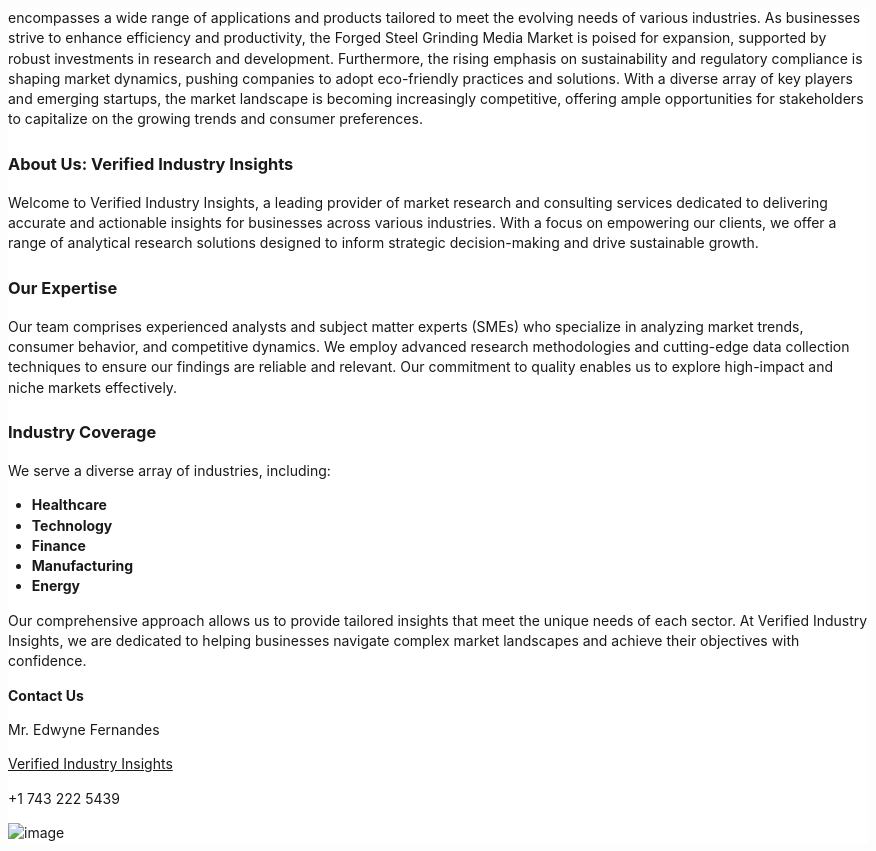 encompasses a wide range of applications and products tailored to meet the evolving needs of various industries. As businesses strive to enhance efficiency and productivity, the Forged Steel Grinding Media Market is poised for expansion, supported by robust investments in research and development. Furthermore, the rising emphasis on sustainability and regulatory compliance is shaping market dynamics, pushing companies to adopt eco-friendly practices and solutions. With a diverse array of key players and emerging startups, the market landscape is becoming increasingly competitive, offering ample opportunities for stakeholders to capitalize on the growing trends and consumer preferences.</p><h3>About Us: Verified Industry Insights</h3><p>Welcome to Verified Industry Insights, a leading provider of market research and consulting services dedicated to delivering accurate and actionable insights for businesses across various industries. With a focus on empowering our clients, we offer a range of analytical research solutions designed to inform strategic decision-making and drive sustainable growth.</p><h3>Our Expertise</h3><p>Our team comprises experienced analysts and subject matter experts (SMEs) who specialize in analyzing market trends, consumer behavior, and competitive dynamics. We employ advanced research methodologies and cutting-edge data collection techniques to ensure our findings are reliable and relevant. Our commitment to quality enables us to explore high-impact and niche markets effectively.</p><h3>Industry Coverage</h3><p>We serve a diverse array of industries, including:</p><ul><li><strong>Healthcare</strong></li><li><strong>Technology</strong></li><li><strong>Finance</strong></li><li><strong>Manufacturing</strong></li><li><strong>Energy</strong></li></ul><p>Our comprehensive approach allows us to provide tailored insights that meet the unique needs of each sector. At Verified Industry Insights, we are dedicated to helping businesses navigate complex market landscapes and achieve their objectives with confidence.</p><p><strong>Contact Us</strong></p><p>Mr. Edwyne Fernandes</p><p><a href="https://www.verifiedindustryinsights.com/">Verified Industry Insights</a></p><p>+1 743 222 5439</p>
![image](https://github.com/user-attachments/assets/c0b0fc99-6b51-458b-8821-df03e282076b)
